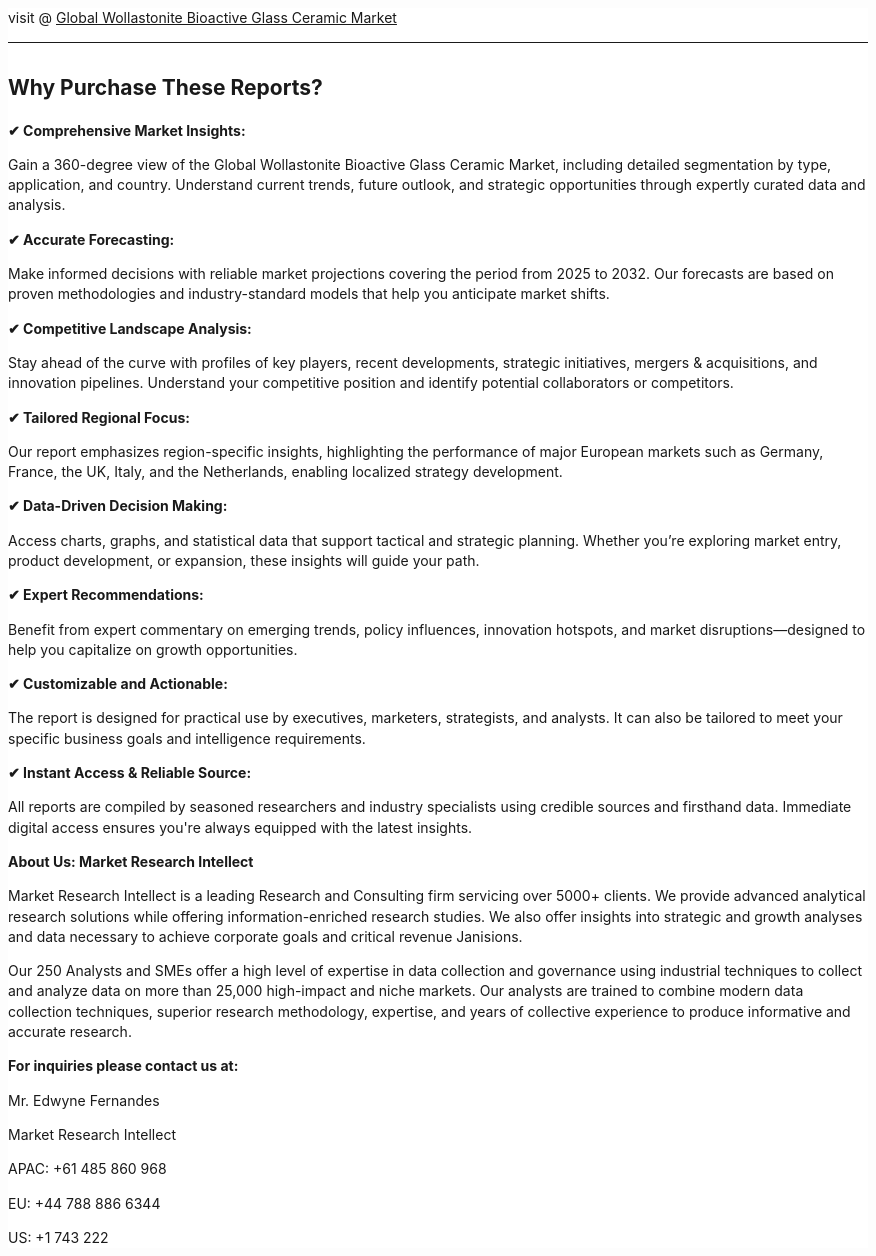 visit&nbsp;@</strong>&nbsp;</span><span class="font-[700]"><a href="https://www.marketresearchintellect.com/product/global-wollastonite-bioactive-glass-ceramic-sales-market/?utm_source=Linkedin&utm_medium=852" target="_blank" data-tracking-control-name="article-ssr-frontend-pulse_little-text-block" data-tracking-will-navigate="" data-test-link="">Global Wollastonite Bioactive Glass Ceramic Market</a></span></p></blockquote><hr /><h2>Why Purchase These Reports?</h2><p><strong>✔ Comprehensive Market Insights:</strong></p><p>Gain a 360-degree view of the Global Wollastonite Bioactive Glass Ceramic Market, including detailed segmentation by type, application, and country. Understand current trends, future outlook, and strategic opportunities through expertly curated data and analysis.</p><p><strong>✔ Accurate Forecasting:</strong></p><p>Make informed decisions with reliable market projections covering the period from 2025 to 2032. Our forecasts are based on proven methodologies and industry-standard models that help you anticipate market shifts.</p><p><strong>✔ Competitive Landscape Analysis:</strong></p><p>Stay ahead of the curve with profiles of key players, recent developments, strategic initiatives, mergers &amp; acquisitions, and innovation pipelines. Understand your competitive position and identify potential collaborators or competitors.</p><p><strong>✔ Tailored Regional Focus:</strong></p><p>Our report emphasizes region-specific insights, highlighting the performance of major European markets such as Germany, France, the UK, Italy, and the Netherlands, enabling localized strategy development.</p><p><strong>✔ Data-Driven Decision Making:</strong></p><p>Access charts, graphs, and statistical data that support tactical and strategic planning. Whether you&rsquo;re exploring market entry, product development, or expansion, these insights will guide your path.</p><p><strong>✔ Expert Recommendations:</strong></p><p>Benefit from expert commentary on emerging trends, policy influences, innovation hotspots, and market disruptions&mdash;designed to help you capitalize on growth opportunities.</p><p><strong>✔ Customizable and Actionable:</strong></p><p>The report is designed for practical use by executives, marketers, strategists, and analysts. It can also be tailored to meet your specific business goals and intelligence requirements.</p><p><strong>✔ Instant Access &amp; Reliable Source:</strong></p><p>All reports are compiled by seasoned researchers and industry specialists using credible sources and firsthand data. Immediate digital access ensures you're always equipped with the latest insights.</p><p><strong><span class="font-[700]">About Us: Market Research Intellect</span></strong></p><p><span class="">Market Research Intellect is a leading Research and Consulting firm servicing over 5000+ clients. We provide advanced analytical research solutions while offering information-enriched research studies.&nbsp;</span>We also offer insights into strategic and growth analyses and data necessary to achieve corporate goals and critical revenue Janisions.</p><p><span class="">Our 250 Analysts and SMEs offer a high level of expertise in data collection and governance using industrial techniques to collect and analyze data on more than 25,000 high-impact and niche markets. Our analysts are trained to combine modern data collection techniques, superior research methodology, expertise, and years of collective experience to produce informative and accurate research.</span></p><p><strong>For inquiries please contact us at:</strong></p><p>Mr. Edwyne Fernandes</p><p>Market Research Intellect</p><p>APAC: +61 485 860 968</p><p>EU: +44 788 886 6344</p><p>US: +1 743 222